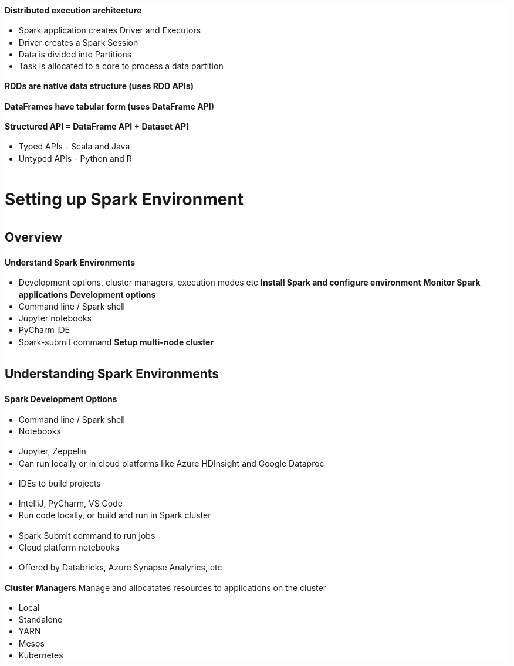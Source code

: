 **Distributed execution architecture**
- Spark application creates Driver and Executors
- Driver creates a Spark Session
- Data is divided into Partitions
- Task is allocated to a core to process a data partition

**RDDs are native data structure (uses RDD APIs)**

**DataFrames have tabular form (uses DataFrame API)**

**Structured API = DataFrame API + Dataset API**
- Typed APIs - Scala and Java
- Untyped APIs - Python and R


# Setting up Spark Environment

## Overview

**Understand Spark Environments**
- Development options, cluster managers, execution modes etc
**Install Spark and configure environment**
**Monitor Spark applications**
**Development options**
- Command line / Spark shell
- Jupyter notebooks
- PyCharm IDE
- Spark-submit command
**Setup multi-node cluster**

## Understanding Spark Environments

**Spark Development Options**
- Command line / Spark shell
- Notebooks 
* Jupyter, Zeppelin
* Can run locally or in cloud platforms like Azure HDInsight and Google Dataproc
- IDEs to build projects
* IntelliJ, PyCharm, VS Code
* Run code locally, or build and run in Spark cluster
- Spark Submit command to run jobs
- Cloud platform notebooks
* Offered by Databricks, Azure Synapse Analyrics, etc

**Cluster Managers**
Manage and allocatates resources to applications on the cluster
- Local
- Standalone
- YARN
- Mesos
- Kubernetes
